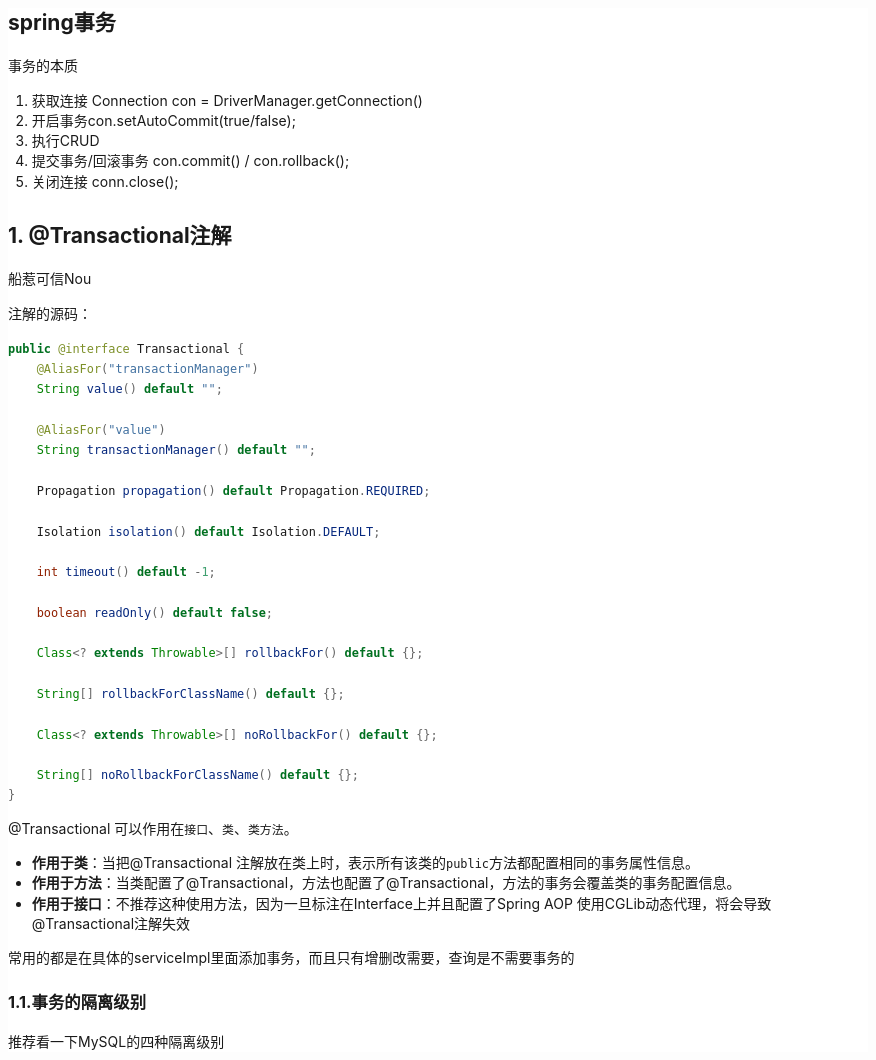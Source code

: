 ## spring事务

事务的本质

1. 获取连接 Connection con = DriverManager.getConnection()
2. 开启事务con.setAutoCommit(true/false);
3. 执行CRUD
4. 提交事务/回滚事务 con.commit() / con.rollback();
5. 关闭连接 conn.close();

## 1. @Transactional注解

船惹可信Nou

注解的源码：

```java
public @interface Transactional {
    @AliasFor("transactionManager")
    String value() default "";

    @AliasFor("value")
    String transactionManager() default "";

    Propagation propagation() default Propagation.REQUIRED;

    Isolation isolation() default Isolation.DEFAULT;

    int timeout() default -1;

    boolean readOnly() default false;

    Class<? extends Throwable>[] rollbackFor() default {};

    String[] rollbackForClassName() default {};

    Class<? extends Throwable>[] noRollbackFor() default {};

    String[] noRollbackForClassName() default {};
}
```

@Transactional 可以作用在`接口`、`类`、`类方法`。

- **作用于类**：当把@Transactional 注解放在类上时，表示所有该类的`public`方法都配置相同的事务属性信息。
- **作用于方法**：当类配置了@Transactional，方法也配置了@Transactional，方法的事务会覆盖类的事务配置信息。
- **作用于接口**：不推荐这种使用方法，因为一旦标注在Interface上并且配置了Spring AOP 使用CGLib动态代理，将会导致@Transactional注解失效

常用的都是在具体的serviceImpl里面添加事务，而且只有增删改需要，查询是不需要事务的

### 1.1.事务的隔离级别

推荐看一下MySQL的四种隔离级别
